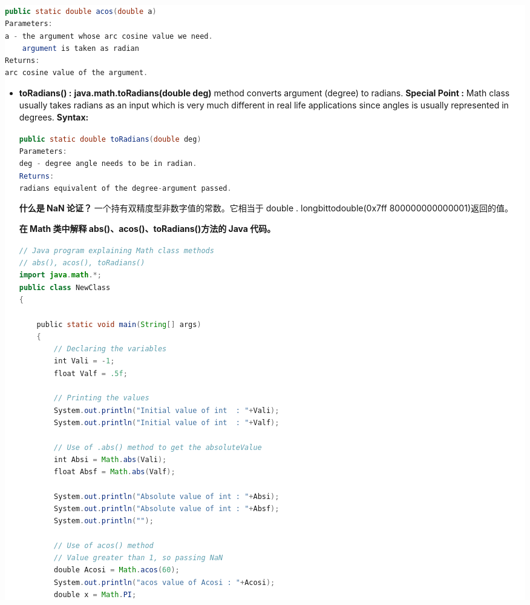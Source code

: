 ```java
public static double acos(double a)
Parameters:
a - the argument whose arc cosine value we need.
    argument is taken as radian    
Returns:
arc cosine value of the argument.

```

*   **toRadians() :** **java.math.toRadians(double deg)** method converts argument (degree) to radians.
    **Special Point :** Math class usually takes radians as an input which is very much different in real life applications since angles is usually represented in degrees.
    **Syntax:**

    ```java
    public static double toRadians(double deg)
    Parameters:
    deg - degree angle needs to be in radian.
    Returns:
    radians equivalent of the degree-argument passed.

    ```

    **什么是 NaN 论证？**
    一个持有双精度型非数字值的常数。它相当于 double . longbittodouble(0x7ff 800000000000001)返回的值。

    **在 Math 类中解释 abs()、acos()、toRadians()方法的 Java 代码。**

    ```java
    // Java program explaining Math class methods
    // abs(), acos(), toRadians()
    import java.math.*;
    public class NewClass
    {

        public static void main(String[] args)
        {
            // Declaring the variables
            int Vali = -1;
            float Valf = .5f;

            // Printing the values
            System.out.println("Initial value of int  : "+Vali);
            System.out.println("Initial value of int  : "+Valf);

            // Use of .abs() method to get the absoluteValue
            int Absi = Math.abs(Vali);
            float Absf = Math.abs(Valf);

            System.out.println("Absolute value of int : "+Absi);
            System.out.println("Absolute value of int : "+Absf);
            System.out.println("");

            // Use of acos() method
            // Value greater than 1, so passing NaN
            double Acosi = Math.acos(60);
            System.out.println("acos value of Acosi : "+Acosi);
            double x = Math.PI;
